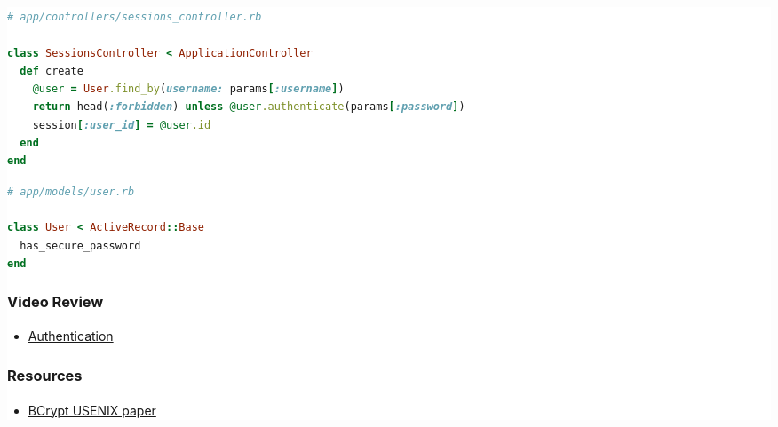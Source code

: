 ```ruby
# app/controllers/sessions_controller.rb

class SessionsController < ApplicationController
  def create
    @user = User.find_by(username: params[:username])
    return head(:forbidden) unless @user.authenticate(params[:password])
    session[:user_id] = @user.id
  end
end
```

```ruby
# app/models/user.rb

class User < ActiveRecord::Base
  has_secure_password
end
```

### Video Review

- [Authentication](https://www.youtube.com/watch?v=gB7lYvfL4J4)

### Resources

- [BCrypt USENIX paper](https://www.usenix.org/legacy/event/usenix99/provos/provos.pdf)